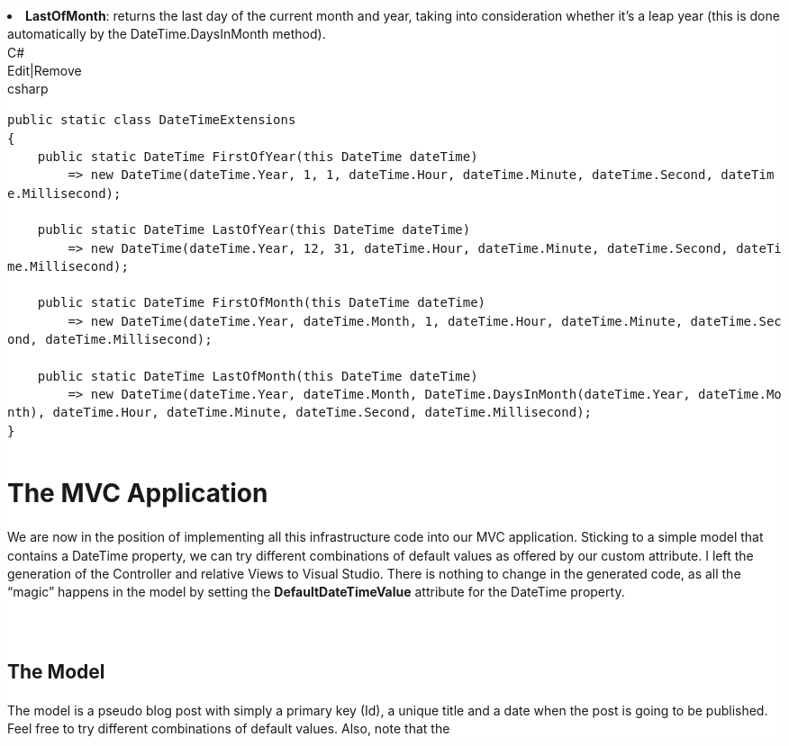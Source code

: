</li><li><strong>LastOfMonth</strong>: returns the last day of the current month and year, taking into consideration whether it&rsquo;s a leap year (this is done automatically by the DateTime.DaysInMonth method).
</li></ul>
<div class="scriptcode">
<div class="pluginEditHolder" pluginCommand="mceScriptCode">
<div class="title"><span>C#</span></div>
<div class="pluginLinkHolder"><span class="pluginEditHolderLink">Edit</span>|<span class="pluginRemoveHolderLink">Remove</span></div>
<span class="hidden">csharp</span>

<div class="preview">
<pre class="csharp"><span class="cs__keyword">public</span>&nbsp;<span class="cs__keyword">static</span>&nbsp;<span class="cs__keyword">class</span>&nbsp;DateTimeExtensions&nbsp;
{&nbsp;
&nbsp;&nbsp;&nbsp;&nbsp;<span class="cs__keyword">public</span>&nbsp;<span class="cs__keyword">static</span>&nbsp;DateTime&nbsp;FirstOfYear(<span class="cs__keyword">this</span>&nbsp;DateTime&nbsp;dateTime)&nbsp;
&nbsp;&nbsp;&nbsp;&nbsp;&nbsp;&nbsp;&nbsp;&nbsp;=&gt;&nbsp;<span class="cs__keyword">new</span>&nbsp;DateTime(dateTime.Year,&nbsp;<span class="cs__number">1</span>,&nbsp;<span class="cs__number">1</span>,&nbsp;dateTime.Hour,&nbsp;dateTime.Minute,&nbsp;dateTime.Second,&nbsp;dateTime.Millisecond);&nbsp;
&nbsp;
&nbsp;&nbsp;&nbsp;&nbsp;<span class="cs__keyword">public</span>&nbsp;<span class="cs__keyword">static</span>&nbsp;DateTime&nbsp;LastOfYear(<span class="cs__keyword">this</span>&nbsp;DateTime&nbsp;dateTime)&nbsp;
&nbsp;&nbsp;&nbsp;&nbsp;&nbsp;&nbsp;&nbsp;&nbsp;=&gt;&nbsp;<span class="cs__keyword">new</span>&nbsp;DateTime(dateTime.Year,&nbsp;<span class="cs__number">12</span>,&nbsp;<span class="cs__number">31</span>,&nbsp;dateTime.Hour,&nbsp;dateTime.Minute,&nbsp;dateTime.Second,&nbsp;dateTime.Millisecond);&nbsp;
&nbsp;
&nbsp;&nbsp;&nbsp;&nbsp;<span class="cs__keyword">public</span>&nbsp;<span class="cs__keyword">static</span>&nbsp;DateTime&nbsp;FirstOfMonth(<span class="cs__keyword">this</span>&nbsp;DateTime&nbsp;dateTime)&nbsp;
&nbsp;&nbsp;&nbsp;&nbsp;&nbsp;&nbsp;&nbsp;&nbsp;=&gt;&nbsp;<span class="cs__keyword">new</span>&nbsp;DateTime(dateTime.Year,&nbsp;dateTime.Month,&nbsp;<span class="cs__number">1</span>,&nbsp;dateTime.Hour,&nbsp;dateTime.Minute,&nbsp;dateTime.Second,&nbsp;dateTime.Millisecond);&nbsp;
&nbsp;
&nbsp;&nbsp;&nbsp;&nbsp;<span class="cs__keyword">public</span>&nbsp;<span class="cs__keyword">static</span>&nbsp;DateTime&nbsp;LastOfMonth(<span class="cs__keyword">this</span>&nbsp;DateTime&nbsp;dateTime)&nbsp;
&nbsp;&nbsp;&nbsp;&nbsp;&nbsp;&nbsp;&nbsp;&nbsp;=&gt;&nbsp;<span class="cs__keyword">new</span>&nbsp;DateTime(dateTime.Year,&nbsp;dateTime.Month,&nbsp;DateTime.DaysInMonth(dateTime.Year,&nbsp;dateTime.Month),&nbsp;dateTime.Hour,&nbsp;dateTime.Minute,&nbsp;dateTime.Second,&nbsp;dateTime.Millisecond);&nbsp;
}&nbsp;
</pre>
</div>
</div>
</div>
<div class="endscriptcode"></div>
<div class="endscriptcode">
<h1>The MVC Application</h1>
<p>We are now in the position of implementing all this infrastructure code into our MVC application. Sticking to a simple model that contains a DateTime property, we can try different combinations of default values as offered by our custom attribute. I left
 the generation of the Controller and relative Views to Visual Studio. There is nothing to change in the generated code, as all the &ldquo;magic&rdquo; happens in the model by setting the
<strong>DefaultDateTimeValue</strong> attribute for the DateTime property.</p>
<p>&nbsp;</p>
<h2>The Model</h2>
<p>The model is a pseudo blog post with simply a primary key (Id), a unique title and a date when the post is going to be published. Feel free to try different combinations of default values. Also, note that the